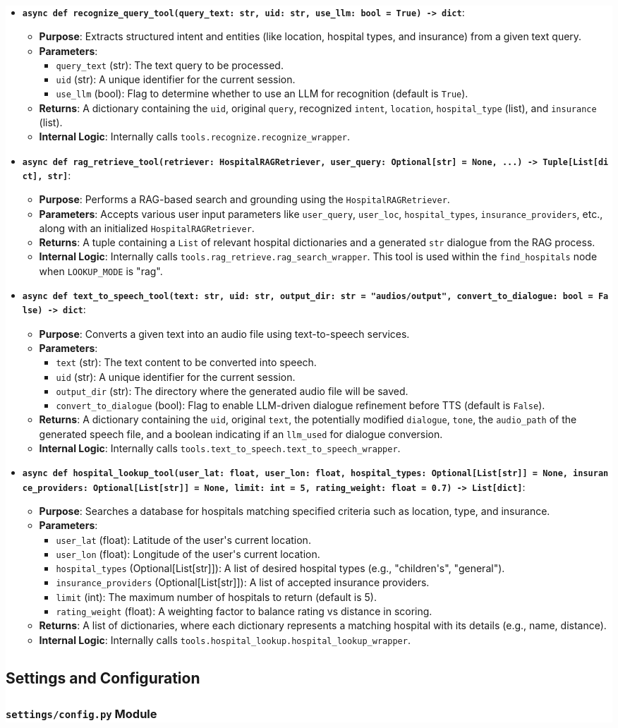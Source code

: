 *   **`async def recognize_query_tool(query_text: str, uid: str, use_llm: bool = True) -> dict`**:
    *   **Purpose**: Extracts structured intent and entities (like location, hospital types, and insurance) from a given text query.
    *   **Parameters**:
        *   `query_text` (str): The text query to be processed.
        *   `uid` (str): A unique identifier for the current session.
        *   `use_llm` (bool): Flag to determine whether to use an LLM for recognition (default is `True`).
    *   **Returns**: A dictionary containing the `uid`, original `query`, recognized `intent`, `location`, `hospital_type` (list), and `insurance` (list).
    *   **Internal Logic**: Internally calls `tools.recognize.recognize_wrapper`.

*   **`async def rag_retrieve_tool(retriever: HospitalRAGRetriever, user_query: Optional[str] = None, ...) -> Tuple[List[dict], str]`**:
    *   **Purpose**: Performs a RAG-based search and grounding using the `HospitalRAGRetriever`.
    *   **Parameters**: Accepts various user input parameters like `user_query`, `user_loc`, `hospital_types`, `insurance_providers`, etc., along with an initialized `HospitalRAGRetriever`.
    *   **Returns**: A tuple containing a `List` of relevant hospital dictionaries and a generated `str` dialogue from the RAG process.
    *   **Internal Logic**: Internally calls `tools.rag_retrieve.rag_search_wrapper`. This tool is used within the `find_hospitals` node when `LOOKUP_MODE` is "rag".

*   **`async def text_to_speech_tool(text: str, uid: str, output_dir: str = "audios/output", convert_to_dialogue: bool = False) -> dict`**:
    *   **Purpose**: Converts a given text into an audio file using text-to-speech services.
    *   **Parameters**:
        *   `text` (str): The text content to be converted into speech.
        *   `uid` (str): A unique identifier for the current session.
        *   `output_dir` (str): The directory where the generated audio file will be saved.
        *   `convert_to_dialogue` (bool): Flag to enable LLM-driven dialogue refinement before TTS (default is `False`).
    *   **Returns**: A dictionary containing the `uid`, original `text`, the potentially modified `dialogue`, `tone`, the `audio_path` of the generated speech file, and a boolean indicating if an `llm_used` for dialogue conversion.
    *   **Internal Logic**: Internally calls `tools.text_to_speech.text_to_speech_wrapper`.

*   **`async def hospital_lookup_tool(user_lat: float, user_lon: float, hospital_types: Optional[List[str]] = None, insurance_providers: Optional[List[str]] = None, limit: int = 5, rating_weight: float = 0.7) -> List[dict]`**:
    *   **Purpose**: Searches a database for hospitals matching specified criteria such as location, type, and insurance.
    *   **Parameters**:
        *   `user_lat` (float): Latitude of the user's current location.
        *   `user_lon` (float): Longitude of the user's current location.
        *   `hospital_types` (Optional[List[str]]): A list of desired hospital types (e.g., "children's", "general").
        *   `insurance_providers` (Optional[List[str]]): A list of accepted insurance providers.
        *   `limit` (int): The maximum number of hospitals to return (default is 5).
        *   `rating_weight` (float): A weighting factor to balance rating vs distance in scoring.
    *   **Returns**: A list of dictionaries, where each dictionary represents a matching hospital with its details (e.g., name, distance).
    *   **Internal Logic**: Internally calls `tools.hospital_lookup.hospital_lookup_wrapper`.

## Settings and Configuration
### `settings/config.py` Module

